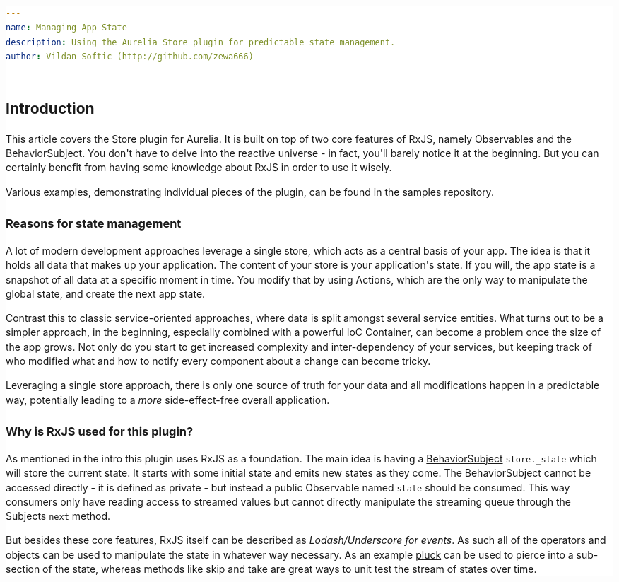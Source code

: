 ```yaml
---
name: Managing App State
description: Using the Aurelia Store plugin for predictable state management.
author: Vildan Softic (http://github.com/zewa666)
---
```

## Introduction

This article covers the Store plugin for Aurelia. It is built on top of two core features of [RxJS](http://reactivex.io/rxjs/), namely Observables and the BehaviorSubject. You don't have to delve into the reactive universe - in fact, you'll barely notice it at the beginning. But you can certainly benefit from having some knowledge about RxJS in order to use it wisely.

Various examples, demonstrating individual pieces of the plugin, can be found in the [samples repository](https://github.com/zewa666/aurelia-store-examples).

### Reasons for state management

A lot of modern development approaches leverage a single store, which acts as a central basis of your app. The idea is that it holds all data that makes up your application. The content of your store is your application's state. If you will, the app state is a snapshot of all data at a specific moment in time. You modify that by using Actions, which are the only way to manipulate the global state, and create the next app state.

Contrast this to classic service-oriented approaches, where data is split amongst several service entities. What turns out to be a simpler approach, in the beginning, especially combined with a powerful IoC Container, can become a problem once the size of the app grows. Not only do you start to get increased complexity and inter-dependency of your services, but keeping track of who modified what and how to notify every component about a change can become tricky.

Leveraging a single store approach, there is only one source of truth for your data and all modifications happen in a predictable way, potentially leading to a *more* side-effect-free overall application.

### Why is RxJS used for this plugin?

As mentioned in the intro this plugin uses RxJS as a foundation. The main idea is having a [BehaviorSubject](http://reactivex.io/rxjs/manual/overview.html#behaviorsubject) `store._state` which will store the current state. It starts with some initial state and emits new states as they come. The BehaviorSubject cannot be accessed directly - it is defined as private - but instead a public Observable named `state` should be consumed. This way consumers only have reading access to streamed values but cannot directly manipulate the streaming queue through the Subjects `next` method.

But besides these core features, RxJS itself can be described as *[Lodash/Underscore for events](http://reactivex.io/rxjs/manual/overview.html#introduction)*. As such all of the operators and objects can be used to manipulate the state in whatever way necessary. As an example [pluck](http://reactivex.io/rxjs/class/es6/Observable.js~Observable.html#instance-method-pluck) can be used to pierce into a sub-section of the state, whereas methods like [skip](http://reactivex.io/rxjs/class/es6/Observable.js~Observable.html#instance-method-skip) and [take](http://reactivex.io/rxjs/class/es6/Observable.js~Observable.html#instance-method-take) are great ways to unit test the stream of states over time.
